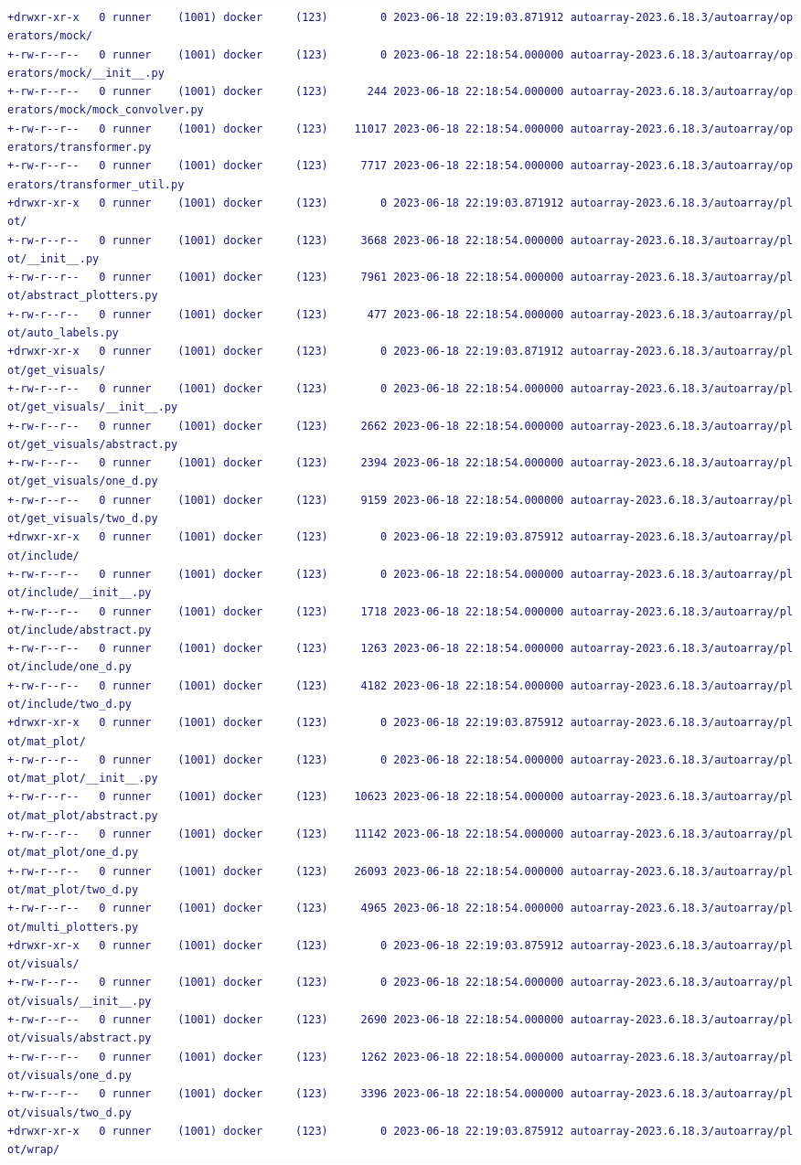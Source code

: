 ```diff
+drwxr-xr-x   0 runner    (1001) docker     (123)        0 2023-06-18 22:19:03.871912 autoarray-2023.6.18.3/autoarray/operators/mock/
+-rw-r--r--   0 runner    (1001) docker     (123)        0 2023-06-18 22:18:54.000000 autoarray-2023.6.18.3/autoarray/operators/mock/__init__.py
+-rw-r--r--   0 runner    (1001) docker     (123)      244 2023-06-18 22:18:54.000000 autoarray-2023.6.18.3/autoarray/operators/mock/mock_convolver.py
+-rw-r--r--   0 runner    (1001) docker     (123)    11017 2023-06-18 22:18:54.000000 autoarray-2023.6.18.3/autoarray/operators/transformer.py
+-rw-r--r--   0 runner    (1001) docker     (123)     7717 2023-06-18 22:18:54.000000 autoarray-2023.6.18.3/autoarray/operators/transformer_util.py
+drwxr-xr-x   0 runner    (1001) docker     (123)        0 2023-06-18 22:19:03.871912 autoarray-2023.6.18.3/autoarray/plot/
+-rw-r--r--   0 runner    (1001) docker     (123)     3668 2023-06-18 22:18:54.000000 autoarray-2023.6.18.3/autoarray/plot/__init__.py
+-rw-r--r--   0 runner    (1001) docker     (123)     7961 2023-06-18 22:18:54.000000 autoarray-2023.6.18.3/autoarray/plot/abstract_plotters.py
+-rw-r--r--   0 runner    (1001) docker     (123)      477 2023-06-18 22:18:54.000000 autoarray-2023.6.18.3/autoarray/plot/auto_labels.py
+drwxr-xr-x   0 runner    (1001) docker     (123)        0 2023-06-18 22:19:03.871912 autoarray-2023.6.18.3/autoarray/plot/get_visuals/
+-rw-r--r--   0 runner    (1001) docker     (123)        0 2023-06-18 22:18:54.000000 autoarray-2023.6.18.3/autoarray/plot/get_visuals/__init__.py
+-rw-r--r--   0 runner    (1001) docker     (123)     2662 2023-06-18 22:18:54.000000 autoarray-2023.6.18.3/autoarray/plot/get_visuals/abstract.py
+-rw-r--r--   0 runner    (1001) docker     (123)     2394 2023-06-18 22:18:54.000000 autoarray-2023.6.18.3/autoarray/plot/get_visuals/one_d.py
+-rw-r--r--   0 runner    (1001) docker     (123)     9159 2023-06-18 22:18:54.000000 autoarray-2023.6.18.3/autoarray/plot/get_visuals/two_d.py
+drwxr-xr-x   0 runner    (1001) docker     (123)        0 2023-06-18 22:19:03.875912 autoarray-2023.6.18.3/autoarray/plot/include/
+-rw-r--r--   0 runner    (1001) docker     (123)        0 2023-06-18 22:18:54.000000 autoarray-2023.6.18.3/autoarray/plot/include/__init__.py
+-rw-r--r--   0 runner    (1001) docker     (123)     1718 2023-06-18 22:18:54.000000 autoarray-2023.6.18.3/autoarray/plot/include/abstract.py
+-rw-r--r--   0 runner    (1001) docker     (123)     1263 2023-06-18 22:18:54.000000 autoarray-2023.6.18.3/autoarray/plot/include/one_d.py
+-rw-r--r--   0 runner    (1001) docker     (123)     4182 2023-06-18 22:18:54.000000 autoarray-2023.6.18.3/autoarray/plot/include/two_d.py
+drwxr-xr-x   0 runner    (1001) docker     (123)        0 2023-06-18 22:19:03.875912 autoarray-2023.6.18.3/autoarray/plot/mat_plot/
+-rw-r--r--   0 runner    (1001) docker     (123)        0 2023-06-18 22:18:54.000000 autoarray-2023.6.18.3/autoarray/plot/mat_plot/__init__.py
+-rw-r--r--   0 runner    (1001) docker     (123)    10623 2023-06-18 22:18:54.000000 autoarray-2023.6.18.3/autoarray/plot/mat_plot/abstract.py
+-rw-r--r--   0 runner    (1001) docker     (123)    11142 2023-06-18 22:18:54.000000 autoarray-2023.6.18.3/autoarray/plot/mat_plot/one_d.py
+-rw-r--r--   0 runner    (1001) docker     (123)    26093 2023-06-18 22:18:54.000000 autoarray-2023.6.18.3/autoarray/plot/mat_plot/two_d.py
+-rw-r--r--   0 runner    (1001) docker     (123)     4965 2023-06-18 22:18:54.000000 autoarray-2023.6.18.3/autoarray/plot/multi_plotters.py
+drwxr-xr-x   0 runner    (1001) docker     (123)        0 2023-06-18 22:19:03.875912 autoarray-2023.6.18.3/autoarray/plot/visuals/
+-rw-r--r--   0 runner    (1001) docker     (123)        0 2023-06-18 22:18:54.000000 autoarray-2023.6.18.3/autoarray/plot/visuals/__init__.py
+-rw-r--r--   0 runner    (1001) docker     (123)     2690 2023-06-18 22:18:54.000000 autoarray-2023.6.18.3/autoarray/plot/visuals/abstract.py
+-rw-r--r--   0 runner    (1001) docker     (123)     1262 2023-06-18 22:18:54.000000 autoarray-2023.6.18.3/autoarray/plot/visuals/one_d.py
+-rw-r--r--   0 runner    (1001) docker     (123)     3396 2023-06-18 22:18:54.000000 autoarray-2023.6.18.3/autoarray/plot/visuals/two_d.py
+drwxr-xr-x   0 runner    (1001) docker     (123)        0 2023-06-18 22:19:03.875912 autoarray-2023.6.18.3/autoarray/plot/wrap/
```